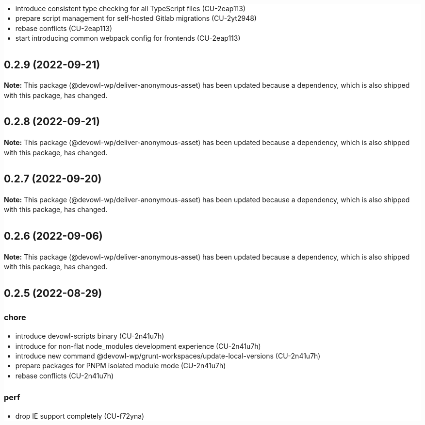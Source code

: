* introduce consistent type checking for all TypeScript files (CU-2eap113)
* prepare script management for self-hosted Gitlab migrations (CU-2yt2948)
* rebase conflicts (CU-2eap113)
* start introducing common webpack config for frontends (CU-2eap113)





## 0.2.9 (2022-09-21)

**Note:** This package (@devowl-wp/deliver-anonymous-asset) has been updated because a dependency, which is also shipped with this package, has changed.





## 0.2.8 (2022-09-21)

**Note:** This package (@devowl-wp/deliver-anonymous-asset) has been updated because a dependency, which is also shipped with this package, has changed.





## 0.2.7 (2022-09-20)

**Note:** This package (@devowl-wp/deliver-anonymous-asset) has been updated because a dependency, which is also shipped with this package, has changed.





## 0.2.6 (2022-09-06)

**Note:** This package (@devowl-wp/deliver-anonymous-asset) has been updated because a dependency, which is also shipped with this package, has changed.





## 0.2.5 (2022-08-29)


### chore

* introduce devowl-scripts binary (CU-2n41u7h)
* introduce for non-flat node_modules development experience (CU-2n41u7h)
* introduce new command @devowl-wp/grunt-workspaces/update-local-versions (CU-2n41u7h)
* prepare packages for PNPM isolated module mode (CU-2n41u7h)
* rebase conflicts (CU-2n41u7h)


### perf

* drop IE support completely (CU-f72yna)
